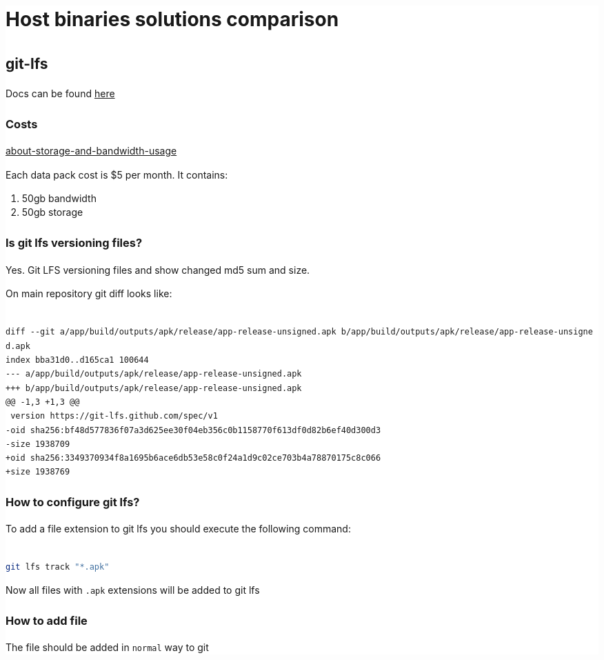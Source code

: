 # Host binaries solutions comparison

## git-lfs

Docs can be found [here](https://git-lfs.github.com)

### Costs

[about-storage-and-bandwidth-usage](https://docs.github.com/en/github/managing-large-files/about-storage-and-bandwidth-usage)

Each data pack cost is $5 per month. It contains:

1. 50gb bandwidth
2. 50gb storage

### Is git lfs versioning files?

Yes. Git LFS versioning files and show changed md5 sum and size.

On main repository git diff looks like:

```git

diff --git a/app/build/outputs/apk/release/app-release-unsigned.apk b/app/build/outputs/apk/release/app-release-unsigned.apk
index bba31d0..d165ca1 100644
--- a/app/build/outputs/apk/release/app-release-unsigned.apk
+++ b/app/build/outputs/apk/release/app-release-unsigned.apk
@@ -1,3 +1,3 @@
 version https://git-lfs.github.com/spec/v1
-oid sha256:bf48d577836f07a3d625ee30f04eb356c0b1158770f613df0d82b6ef40d300d3
-size 1938709
+oid sha256:3349370934f8a1695b6ace6db53e58c0f24a1d9c02ce703b4a78870175c8c066
+size 1938769

```

### How to configure git lfs?

To add a file extension to git lfs you should execute the following command:

```bash

git lfs track "*.apk"

```

Now all files with ``` .apk ``` extensions will be added to git lfs

### How to add file

The file should be added in `normal` way to git

